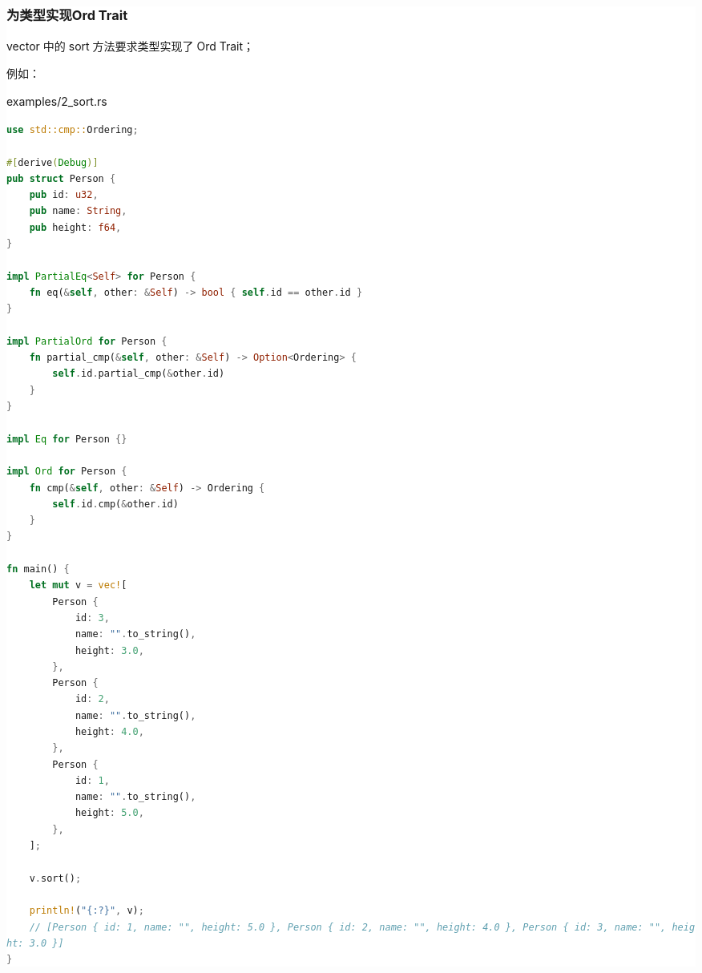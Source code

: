 ### **为类型实现Ord Trait**

vector 中的 sort 方法要求类型实现了 Ord Trait；

例如：

examples/2_sort.rs

```rust
use std::cmp::Ordering;

#[derive(Debug)]
pub struct Person {
    pub id: u32,
    pub name: String,
    pub height: f64,
}

impl PartialEq<Self> for Person {
    fn eq(&self, other: &Self) -> bool { self.id == other.id }
}

impl PartialOrd for Person {
    fn partial_cmp(&self, other: &Self) -> Option<Ordering> {
        self.id.partial_cmp(&other.id)
    }
}

impl Eq for Person {}

impl Ord for Person {
    fn cmp(&self, other: &Self) -> Ordering {
        self.id.cmp(&other.id)
    }
}

fn main() {
    let mut v = vec![
        Person {
            id: 3,
            name: "".to_string(),
            height: 3.0,
        },
        Person {
            id: 2,
            name: "".to_string(),
            height: 4.0,
        },
        Person {
            id: 1,
            name: "".to_string(),
            height: 5.0,
        },
    ];

    v.sort();

    println!("{:?}", v);
    // [Person { id: 1, name: "", height: 5.0 }, Person { id: 2, name: "", height: 4.0 }, Person { id: 3, name: "", height: 3.0 }]
}
```
